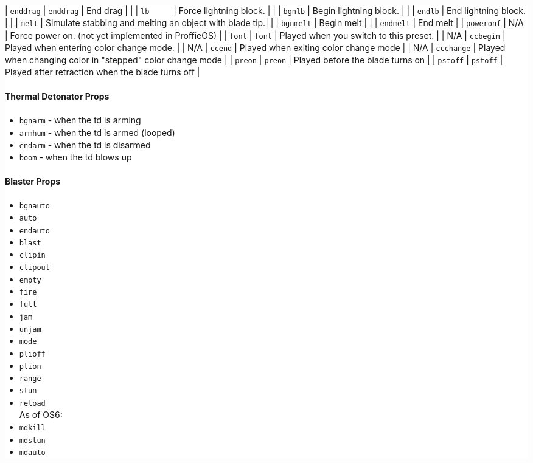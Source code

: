 | `enddrag`            | `enddrag` | End drag |
|                      | `lb     ` | Force lightning block. |
|                      | `bgnlb`   | Begin lightning block. |
|                      | `endlb`   | End lightning block. |
|                      | `melt`    | Simulate stabbing and melting an object with blade tip.|
|                      | `bgnmelt` | Begin melt |
|                      | `endmelt` | End melt |
| `poweronf`           | N/A       | Force power on. (not yet implemented in ProffieOS) |
| `font`               | `font`    | Played when you switch to this preset. |
|  N/A                 | `ccbegin` | Played when entering color change mode. |
|  N/A                 | `ccend`   | Played when exiting color change mode |
|  N/A                 | `ccchange` | Played when changing color in "stepped" color change mode |
| `preon`              | `preon`    | Played before the blade turns on |
| `pstoff`             | `pstoff`   | Played after retraction when the blade turns off |

#### Thermal Detonator Props
* `bgnarm` - when the td is arming
* `armhum` - when the td is armed (looped)
* `endarm` - when the td is disarmed
* `boom` - when the td blows up

#### Blaster Props
* `bgnauto`
* `auto`
* `endauto`
* `blast`
* `clipin`
* `clipout`
* `empty`
* `fire`
* `full`
* `jam`
* `unjam`
* `mode`
* `plioff`
* `plion`
* `range`
* `stun`
* `reload`  
As of OS6:
* `mdkill`
* `mdstun`
* `mdauto`
